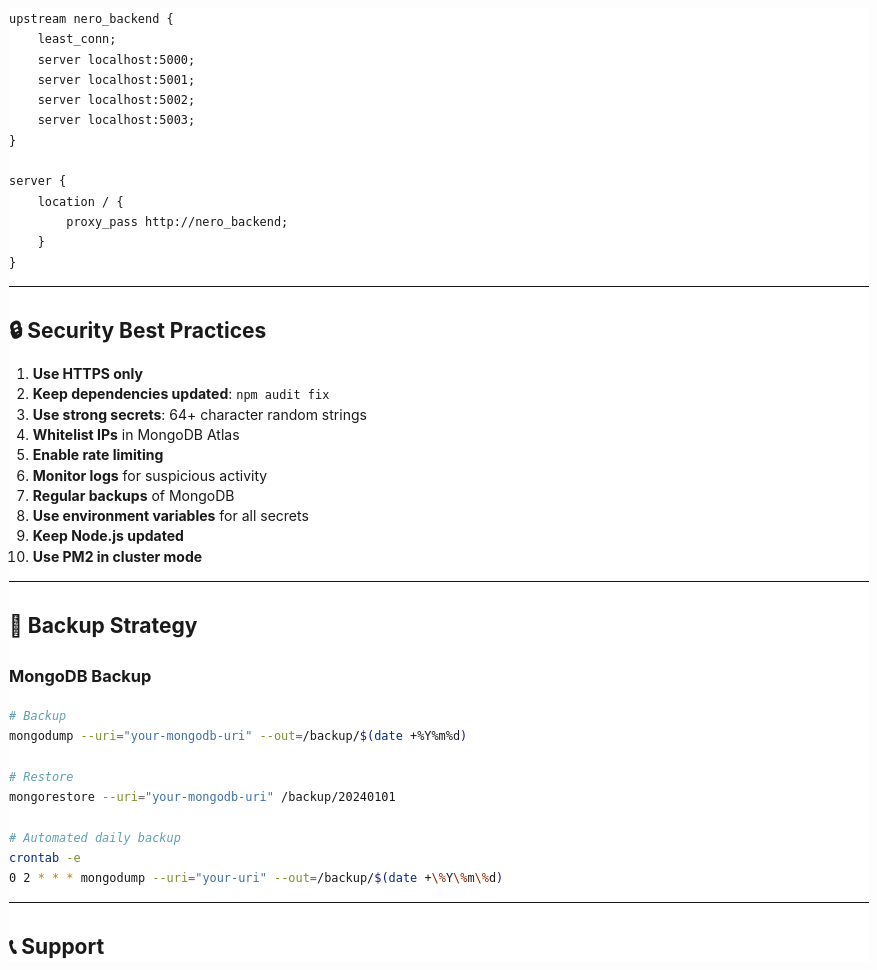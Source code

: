 ```nginx
upstream nero_backend {
    least_conn;
    server localhost:5000;
    server localhost:5001;
    server localhost:5002;
    server localhost:5003;
}

server {
    location / {
        proxy_pass http://nero_backend;
    }
}
```

---

## 🔒 Security Best Practices

1. **Use HTTPS only**
2. **Keep dependencies updated**: `npm audit fix`
3. **Use strong secrets**: 64+ character random strings
4. **Whitelist IPs** in MongoDB Atlas
5. **Enable rate limiting**
6. **Monitor logs** for suspicious activity
7. **Regular backups** of MongoDB
8. **Use environment variables** for all secrets
9. **Keep Node.js updated**
10. **Use PM2 in cluster mode**

---

## 💾 Backup Strategy

### MongoDB Backup

```bash
# Backup
mongodump --uri="your-mongodb-uri" --out=/backup/$(date +%Y%m%d)

# Restore
mongorestore --uri="your-mongodb-uri" /backup/20240101

# Automated daily backup
crontab -e
0 2 * * * mongodump --uri="your-uri" --out=/backup/$(date +\%Y\%m\%d)
```

---

## 📞 Support

